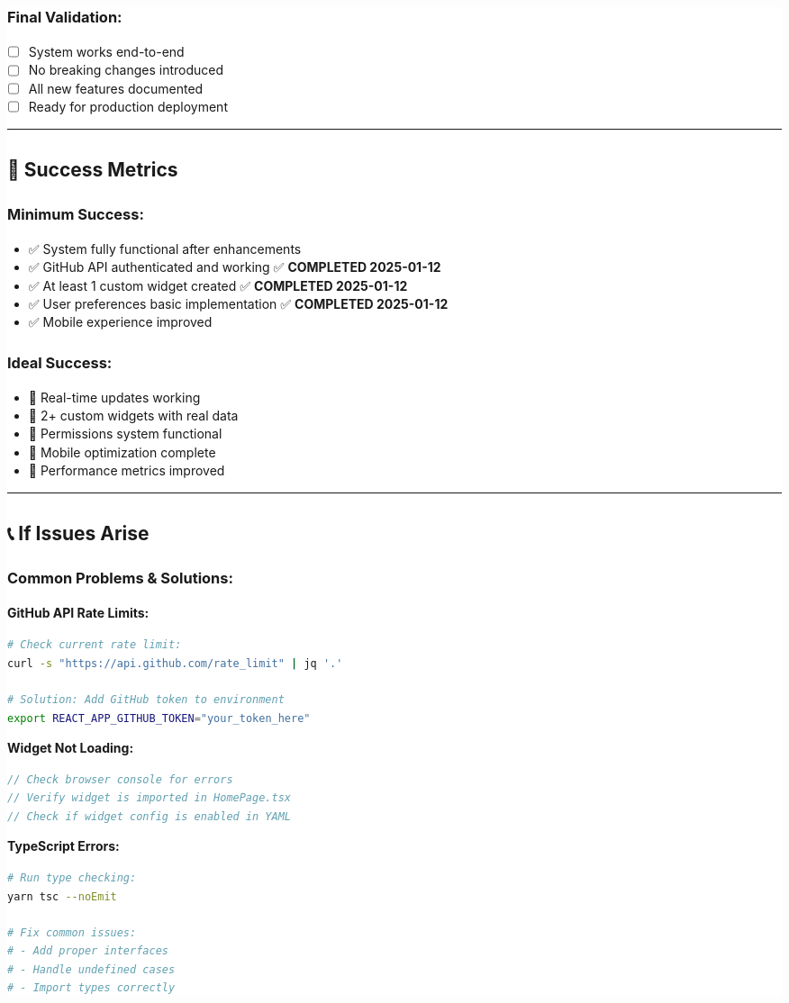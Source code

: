 ### **Final Validation:**
- [ ] System works end-to-end
- [ ] No breaking changes introduced
- [ ] All new features documented
- [ ] Ready for production deployment

---

## 🎯 **Success Metrics**

### **Minimum Success:**
- ✅ System fully functional after enhancements
- ✅ GitHub API authenticated and working ✅ **COMPLETED 2025-01-12**
- ✅ At least 1 custom widget created ✅ **COMPLETED 2025-01-12**
- ✅ User preferences basic implementation ✅ **COMPLETED 2025-01-12**
- ✅ Mobile experience improved

### **Ideal Success:**
- 🌟 Real-time updates working
- 🌟 2+ custom widgets with real data
- 🌟 Permissions system functional
- 🌟 Mobile optimization complete  
- 🌟 Performance metrics improved

---

## 📞 **If Issues Arise**

### **Common Problems & Solutions:**

**GitHub API Rate Limits:**
```bash
# Check current rate limit:
curl -s "https://api.github.com/rate_limit" | jq '.'

# Solution: Add GitHub token to environment
export REACT_APP_GITHUB_TOKEN="your_token_here"
```

**Widget Not Loading:**
```typescript
// Check browser console for errors
// Verify widget is imported in HomePage.tsx
// Check if widget config is enabled in YAML
```

**TypeScript Errors:**
```bash
# Run type checking:
yarn tsc --noEmit

# Fix common issues:
# - Add proper interfaces
# - Handle undefined cases
# - Import types correctly
```
